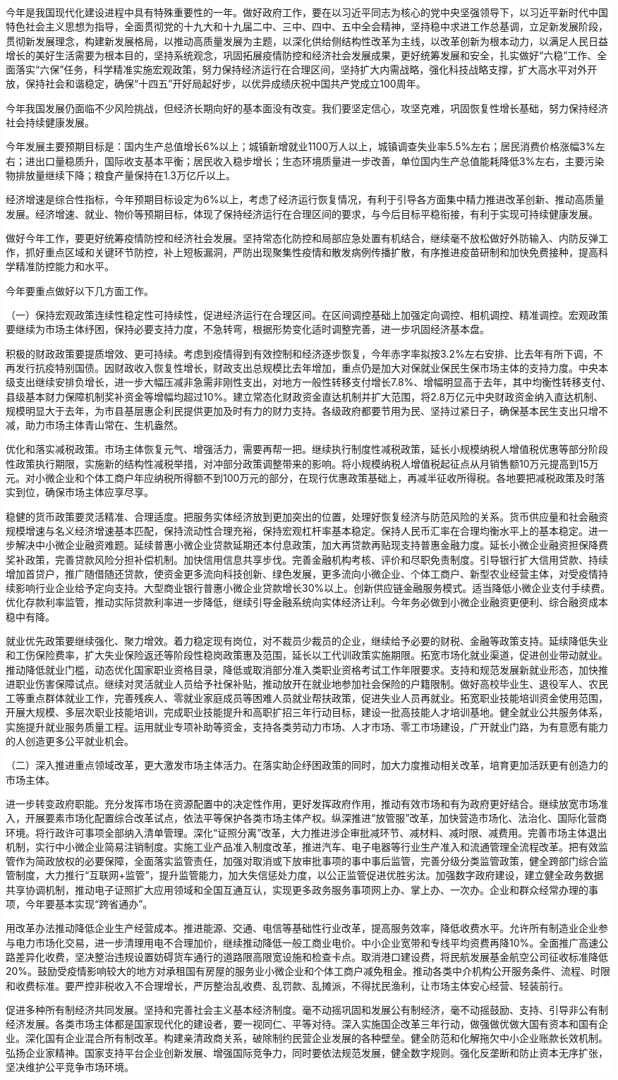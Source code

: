 今年是我国现代化建设进程中具有特殊重要性的一年。做好政府工作，要在以习近平同志为核心的党中央坚强领导下，以习近平新时代中国特色社会主义思想为指导，全面贯彻党的十九大和十九届二中、三中、四中、五中全会精神，坚持稳中求进工作总基调，立足新发展阶段，贯彻新发展理念，构建新发展格局，以推动高质量发展为主题，以深化供给侧结构性改革为主线，以改革创新为根本动力，以满足人民日益增长的美好生活需要为根本目的，坚持系统观念，巩固拓展疫情防控和经济社会发展成果，更好统筹发展和安全，扎实做好“六稳”工作、全面落实“六保”任务，科学精准实施宏观政策，努力保持经济运行在合理区间，坚持扩大内需战略，强化科技战略支撑，扩大高水平对外开放，保持社会和谐稳定，确保“十四五”开好局起好步，以优异成绩庆祝中国共产党成立100周年。

今年我国发展仍面临不少风险挑战，但经济长期向好的基本面没有改变。我们要坚定信心，攻坚克难，巩固恢复性增长基础，努力保持经济社会持续健康发展。

今年发展主要预期目标是：国内生产总值增长6%以上；城镇新增就业1100万人以上，城镇调查失业率5.5%左右；居民消费价格涨幅3%左右；进出口量稳质升，国际收支基本平衡；居民收入稳步增长；生态环境质量进一步改善，单位国内生产总值能耗降低3%左右，主要污染物排放量继续下降；粮食产量保持在1.3万亿斤以上。

经济增速是综合性指标，今年预期目标设定为6%以上，考虑了经济运行恢复情况，有利于引导各方面集中精力推进改革创新、推动高质量发展。经济增速、就业、物价等预期目标，体现了保持经济运行在合理区间的要求，与今后目标平稳衔接，有利于实现可持续健康发展。

做好今年工作，要更好统筹疫情防控和经济社会发展。坚持常态化防控和局部应急处置有机结合，继续毫不放松做好外防输入、内防反弹工作，抓好重点区域和关键环节防控，补上短板漏洞，严防出现聚集性疫情和散发病例传播扩散，有序推进疫苗研制和加快免费接种，提高科学精准防控能力和水平。

今年要重点做好以下几方面工作。

（一）保持宏观政策连续性稳定性可持续性，促进经济运行在合理区间。在区间调控基础上加强定向调控、相机调控、精准调控。宏观政策要继续为市场主体纾困，保持必要支持力度，不急转弯，根据形势变化适时调整完善，进一步巩固经济基本盘。

积极的财政政策要提质增效、更可持续。考虑到疫情得到有效控制和经济逐步恢复，今年赤字率拟按3.2%左右安排、比去年有所下调，不再发行抗疫特别国债。因财政收入恢复性增长，财政支出总规模比去年增加，重点仍是加大对保就业保民生保市场主体的支持力度。中央本级支出继续安排负增长，进一步大幅压减非急需非刚性支出，对地方一般性转移支付增长7.8%、增幅明显高于去年，其中均衡性转移支付、县级基本财力保障机制奖补资金等增幅均超过10%。建立常态化财政资金直达机制并扩大范围，将2.8万亿元中央财政资金纳入直达机制、规模明显大于去年，为市县基层惠企利民提供更加及时有力的财力支持。各级政府都要节用为民、坚持过紧日子，确保基本民生支出只增不减，助力市场主体青山常在、生机盎然。

优化和落实减税政策。市场主体恢复元气、增强活力，需要再帮一把。继续执行制度性减税政策，延长小规模纳税人增值税优惠等部分阶段性政策执行期限，实施新的结构性减税举措，对冲部分政策调整带来的影响。将小规模纳税人增值税起征点从月销售额10万元提高到15万元。对小微企业和个体工商户年应纳税所得额不到100万元的部分，在现行优惠政策基础上，再减半征收所得税。各地要把减税政策及时落实到位，确保市场主体应享尽享。

稳健的货币政策要灵活精准、合理适度。把服务实体经济放到更加突出的位置，处理好恢复经济与防范风险的关系。货币供应量和社会融资规模增速与名义经济增速基本匹配，保持流动性合理充裕，保持宏观杠杆率基本稳定。保持人民币汇率在合理均衡水平上的基本稳定。进一步解决中小微企业融资难题。延续普惠小微企业贷款延期还本付息政策，加大再贷款再贴现支持普惠金融力度。延长小微企业融资担保降费奖补政策，完善贷款风险分担补偿机制。加快信用信息共享步伐。完善金融机构考核、评价和尽职免责制度。引导银行扩大信用贷款、持续增加首贷户，推广随借随还贷款，使资金更多流向科技创新、绿色发展，更多流向小微企业、个体工商户、新型农业经营主体，对受疫情持续影响行业企业给予定向支持。大型商业银行普惠小微企业贷款增长30%以上。创新供应链金融服务模式。适当降低小微企业支付手续费。优化存款利率监管，推动实际贷款利率进一步降低，继续引导金融系统向实体经济让利。今年务必做到小微企业融资更便利、综合融资成本稳中有降。

就业优先政策要继续强化、聚力增效。着力稳定现有岗位，对不裁员少裁员的企业，继续给予必要的财税、金融等政策支持。延续降低失业和工伤保险费率，扩大失业保险返还等阶段性稳岗政策惠及范围，延长以工代训政策实施期限。拓宽市场化就业渠道，促进创业带动就业。推动降低就业门槛，动态优化国家职业资格目录，降低或取消部分准入类职业资格考试工作年限要求。支持和规范发展新就业形态，加快推进职业伤害保障试点。继续对灵活就业人员给予社保补贴，推动放开在就业地参加社会保险的户籍限制。做好高校毕业生、退役军人、农民工等重点群体就业工作，完善残疾人、零就业家庭成员等困难人员就业帮扶政策，促进失业人员再就业。拓宽职业技能培训资金使用范围，开展大规模、多层次职业技能培训，完成职业技能提升和高职扩招三年行动目标，建设一批高技能人才培训基地。健全就业公共服务体系，实施提升就业服务质量工程。运用就业专项补助等资金，支持各类劳动力市场、人才市场、零工市场建设，广开就业门路，为有意愿有能力的人创造更多公平就业机会。

（二）深入推进重点领域改革，更大激发市场主体活力。在落实助企纾困政策的同时，加大力度推动相关改革，培育更加活跃更有创造力的市场主体。

进一步转变政府职能。充分发挥市场在资源配置中的决定性作用，更好发挥政府作用，推动有效市场和有为政府更好结合。继续放宽市场准入，开展要素市场化配置综合改革试点，依法平等保护各类市场主体产权。纵深推进“放管服”改革，加快营造市场化、法治化、国际化营商环境。将行政许可事项全部纳入清单管理。深化“证照分离”改革，大力推进涉企审批减环节、减材料、减时限、减费用。完善市场主体退出机制，实行中小微企业简易注销制度。实施工业产品准入制度改革，推进汽车、电子电器等行业生产准入和流通管理全流程改革。把有效监管作为简政放权的必要保障，全面落实监管责任，加强对取消或下放审批事项的事中事后监管，完善分级分类监管政策，健全跨部门综合监管制度，大力推行“互联网+监管”，提升监管能力，加大失信惩处力度，以公正监管促进优胜劣汰。加强数字政府建设，建立健全政务数据共享协调机制，推动电子证照扩大应用领域和全国互通互认，实现更多政务服务事项网上办、掌上办、一次办。企业和群众经常办理的事项，今年要基本实现“跨省通办”。

用改革办法推动降低企业生产经营成本。推进能源、交通、电信等基础性行业改革，提高服务效率，降低收费水平。允许所有制造业企业参与电力市场化交易，进一步清理用电不合理加价，继续推动降低一般工商业电价。中小企业宽带和专线平均资费再降10%。全面推广高速公路差异化收费，坚决整治违规设置妨碍货车通行的道路限高限宽设施和检查卡点。取消港口建设费，将民航发展基金航空公司征收标准降低20%。鼓励受疫情影响较大的地方对承租国有房屋的服务业小微企业和个体工商户减免租金。推动各类中介机构公开服务条件、流程、时限和收费标准。要严控非税收入不合理增长，严厉整治乱收费、乱罚款、乱摊派，不得扰民渔利，让市场主体安心经营、轻装前行。

促进多种所有制经济共同发展。坚持和完善社会主义基本经济制度。毫不动摇巩固和发展公有制经济，毫不动摇鼓励、支持、引导非公有制经济发展。各类市场主体都是国家现代化的建设者，要一视同仁、平等对待。深入实施国企改革三年行动，做强做优做大国有资本和国有企业。深化国有企业混合所有制改革。构建亲清政商关系，破除制约民营企业发展的各种壁垒。健全防范和化解拖欠中小企业账款长效机制。弘扬企业家精神。国家支持平台企业创新发展、增强国际竞争力，同时要依法规范发展，健全数字规则。强化反垄断和防止资本无序扩张，坚决维护公平竞争市场环境。
